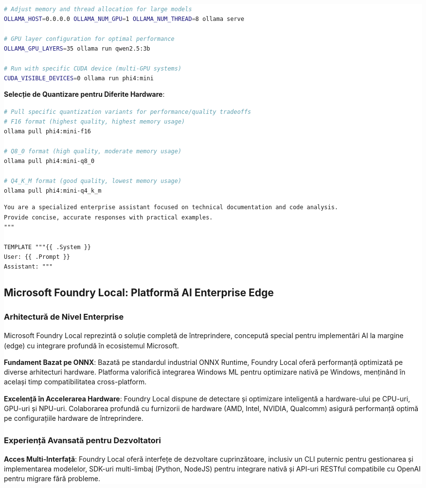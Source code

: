 ```bash
# Adjust memory and thread allocation for large models
OLLAMA_HOST=0.0.0.0 OLLAMA_NUM_GPU=1 OLLAMA_NUM_THREAD=8 ollama serve

# GPU layer configuration for optimal performance
OLLAMA_GPU_LAYERS=35 ollama run qwen2.5:3b

# Run with specific CUDA device (multi-GPU systems)
CUDA_VISIBLE_DEVICES=0 ollama run phi4:mini
```

**Selecție de Quantizare pentru Diferite Hardware**:

```bash
# Pull specific quantization variants for performance/quality tradeoffs
# F16 format (highest quality, highest memory usage)
ollama pull phi4:mini-f16

# Q8_0 format (high quality, moderate memory usage)
ollama pull phi4:mini-q8_0

# Q4_K_M format (good quality, lowest memory usage)
ollama pull phi4:mini-q4_k_m
```

```SYSTEM """
You are a specialized enterprise assistant focused on technical documentation and code analysis.
Provide concise, accurate responses with practical examples.
"""

TEMPLATE """{{ .System }}
User: {{ .Prompt }}
Assistant: """
```

## Microsoft Foundry Local: Platformă AI Enterprise Edge

### Arhitectură de Nivel Enterprise

Microsoft Foundry Local reprezintă o soluție completă de întreprindere, concepută special pentru implementări AI la margine (edge) cu integrare profundă în ecosistemul Microsoft.

**Fundament Bazat pe ONNX**: Bazată pe standardul industrial ONNX Runtime, Foundry Local oferă performanță optimizată pe diverse arhitecturi hardware. Platforma valorifică integrarea Windows ML pentru optimizare nativă pe Windows, menținând în același timp compatibilitatea cross-platform.

**Excelență în Accelerarea Hardware**: Foundry Local dispune de detectare și optimizare inteligentă a hardware-ului pe CPU-uri, GPU-uri și NPU-uri. Colaborarea profundă cu furnizorii de hardware (AMD, Intel, NVIDIA, Qualcomm) asigură performanță optimă pe configurațiile hardware de întreprindere.

### Experiență Avansată pentru Dezvoltatori

**Acces Multi-Interfață**: Foundry Local oferă interfețe de dezvoltare cuprinzătoare, inclusiv un CLI puternic pentru gestionarea și implementarea modelelor, SDK-uri multi-limbaj (Python, NodeJS) pentru integrare nativă și API-uri RESTful compatibile cu OpenAI pentru migrare fără probleme.
